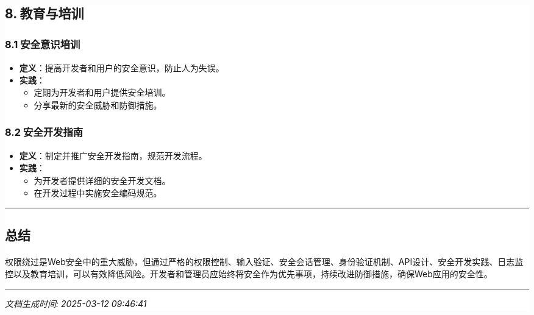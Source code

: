 
## 8. **教育与培训**

### 8.1 安全意识培训
- **定义**：提高开发者和用户的安全意识，防止人为失误。
- **实践**：
  - 定期为开发者和用户提供安全培训。
  - 分享最新的安全威胁和防御措施。

### 8.2 安全开发指南
- **定义**：制定并推广安全开发指南，规范开发流程。
- **实践**：
  - 为开发者提供详细的安全开发文档。
  - 在开发过程中实施安全编码规范。

---

## 总结

权限绕过是Web安全中的重大威胁，但通过严格的权限控制、输入验证、安全会话管理、身份验证机制、API设计、安全开发实践、日志监控以及教育培训，可以有效降低风险。开发者和管理员应始终将安全作为优先事项，持续改进防御措施，确保Web应用的安全性。

---

*文档生成时间: 2025-03-12 09:46:41*





















